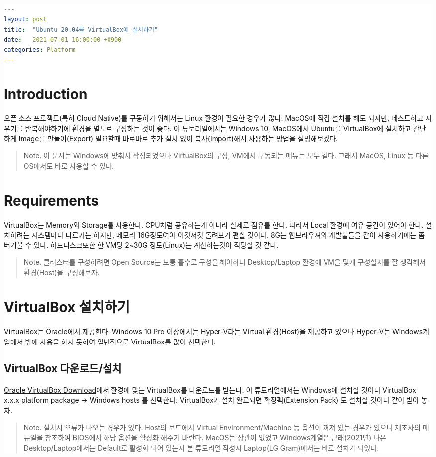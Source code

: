 ```yaml
---
layout: post
title:  "Ubuntu 20.04를 VirtualBox에 설치하기"
date:   2021-07-01 16:00:00 +0900
categories: Platform
---
```


# Introduction
오픈 소스 프로젝트(특히 Cloud Native)를 구동하기 위해서는 Linux 환경이 필요한 경우가 많다. MacOS에 직접 설치를 해도 되지만, 테스트하고 지우기를 반복해야하기에 환경을 별도로 구성하는 것이 좋다. 이 튜토리얼에서는 Windows 10, MacOS에서 Ubuntu를 VirtualBox에 설치하고 간단하게 Image를 만들어(Export) 필요할때 바로바로 추가 설치 없이 복사(Import)해서 사용하는 방법을 설명해보겠다. 

> Note. 이 문서는 Windows에 맞춰서 작성되었으나 VirtualBox의 구성, VM에서 구동되는 메뉴는 모두 같다. 그래서 MacOS, Linux 등 다른 OS에서도 바로 사용할 수 있다. 


# Requirements
VirtualBox는 Memory와 Storage를 사용한다. CPU처럼 공유하는게 아니라 실제로 점유를 한다. 따라서 Local 환경에 여유 공간이 있어야 한다. 설치하려는 시스템마다 다르기는 하지만, 메모리 16G정도여야 이것저것 돌려보기 편할 것이다. 8G는 웹브라우져와 개발툴들을 같이 사용하기에는 좀 버거울 수 있다. 하드디스크또한 한 VM당 2~30G 정도(Linux)는 계산하는것이 적당할 것 같다. 

> Note. 클러스터를 구성하려면 Open Source는 보통 홀수로 구성을 해야하니 Desktop/Laptop 환경에 VM을 몇개 구성할지를 잘 생각해서 환경(Host)을 구성해보자.


# VirtualBox 설치하기
VirtualBox는 Oracle에서 제공한다. Windows 10 Pro 이상에서는 Hyper-V라는 Virtual 환경(Host)을 제공하고 있으나 Hyper-V는 Windows계열에서 밖에 사용을 하지 못하여 일반적으로 VirtualBox를 많이 선택한다. 

## VirtualBox 다운로드/설치
[Oracle VirtualBox Download](https://www.virtualbox.org/wiki/Downloads)에서 환경에 맞는 VirtualBox를 다운로드를 받는다. 이 튜토리얼에서는 Windows에 설치할 것이디 VirtualBox x.x.x platform package -> Windows hosts 를 선택한다. VirtualBox가 설치 완료되면 확장팩(Extension Pack) 도 설치할 것이니 같이 받아 놓자.
 
> Note. 설치시 오류가 나오는 경우가 있다. Host의 보드에서 Virtual Environment/Machine 등 옵션이 꺼져 있는 경우가 있으니 제조사의 메뉴얼을 참조하여 BIOS에서 해당 옵션을 활성화  해주기 바란다. MacOS는 상관이 없었고 Windows계열은 근래(2021년) 나온 Desktop/Laptop에서는 Default로 활성화 되어 있는지 본 튜토리얼 작성시 Laptop(LG Gram)에서는 바로 설치가 되었다.  
